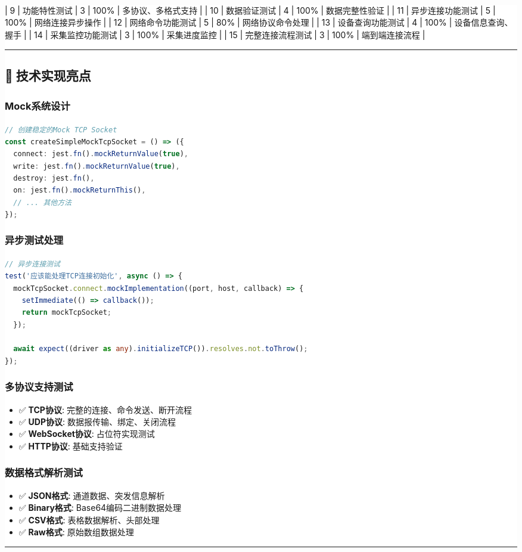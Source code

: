| 9 | 功能特性测试 | 3 | 100% | 多协议、多格式支持 |
| 10 | 数据验证测试 | 4 | 100% | 数据完整性验证 |
| 11 | 异步连接功能测试 | 5 | 100% | 网络连接异步操作 |
| 12 | 网络命令功能测试 | 5 | 80% | 网络协议命令处理 |
| 13 | 设备查询功能测试 | 4 | 100% | 设备信息查询、握手 |
| 14 | 采集监控功能测试 | 3 | 100% | 采集进度监控 |
| 15 | 完整连接流程测试 | 3 | 100% | 端到端连接流程 |

---

## 🔧 **技术实现亮点**

### **Mock系统设计**
```typescript
// 创建稳定的Mock TCP Socket
const createSimpleMockTcpSocket = () => ({
  connect: jest.fn().mockReturnValue(true),
  write: jest.fn().mockReturnValue(true),
  destroy: jest.fn(),
  on: jest.fn().mockReturnThis(),
  // ... 其他方法
});
```

### **异步测试处理**
```typescript
// 异步连接测试
test('应该能处理TCP连接初始化', async () => {
  mockTcpSocket.connect.mockImplementation((port, host, callback) => {
    setImmediate(() => callback());
    return mockTcpSocket;
  });
  
  await expect((driver as any).initializeTCP()).resolves.not.toThrow();
});
```

### **多协议支持测试**
- ✅ **TCP协议**: 完整的连接、命令发送、断开流程
- ✅ **UDP协议**: 数据报传输、绑定、关闭流程  
- ✅ **WebSocket协议**: 占位符实现测试
- ✅ **HTTP协议**: 基础支持验证

### **数据格式解析测试**
- ✅ **JSON格式**: 通道数据、突发信息解析
- ✅ **Binary格式**: Base64编码二进制数据处理
- ✅ **CSV格式**: 表格数据解析、头部处理
- ✅ **Raw格式**: 原始数组数据处理

---